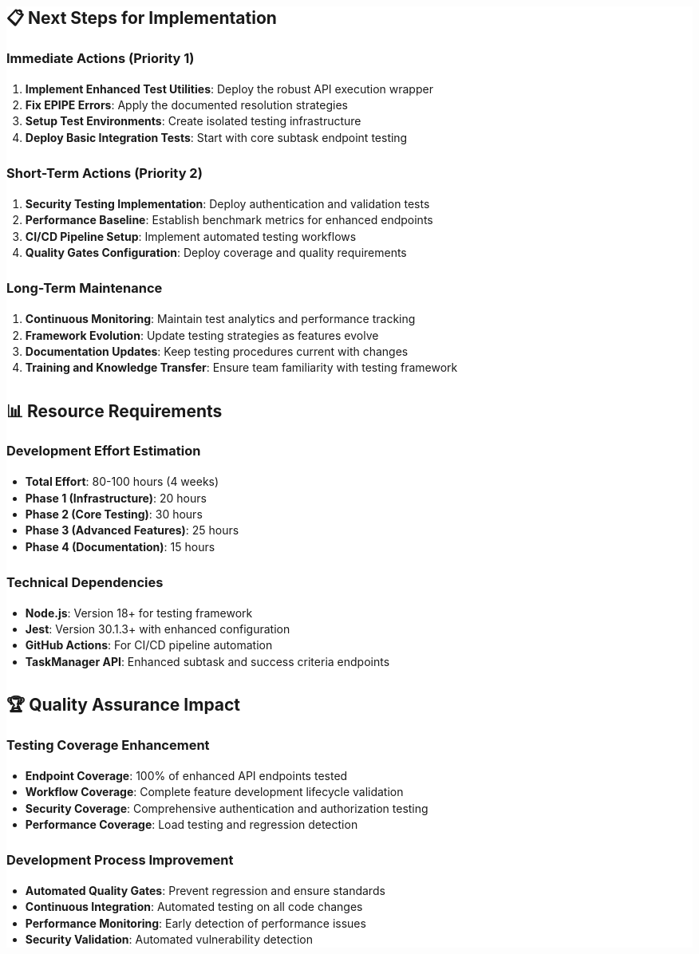 ## 📋 Next Steps for Implementation

### Immediate Actions (Priority 1)
1. **Implement Enhanced Test Utilities**: Deploy the robust API execution wrapper
2. **Fix EPIPE Errors**: Apply the documented resolution strategies
3. **Setup Test Environments**: Create isolated testing infrastructure
4. **Deploy Basic Integration Tests**: Start with core subtask endpoint testing

### Short-Term Actions (Priority 2)
1. **Security Testing Implementation**: Deploy authentication and validation tests
2. **Performance Baseline**: Establish benchmark metrics for enhanced endpoints
3. **CI/CD Pipeline Setup**: Implement automated testing workflows
4. **Quality Gates Configuration**: Deploy coverage and quality requirements

### Long-Term Maintenance
1. **Continuous Monitoring**: Maintain test analytics and performance tracking
2. **Framework Evolution**: Update testing strategies as features evolve
3. **Documentation Updates**: Keep testing procedures current with changes
4. **Training and Knowledge Transfer**: Ensure team familiarity with testing framework

## 📊 Resource Requirements

### Development Effort Estimation
- **Total Effort**: 80-100 hours (4 weeks)
- **Phase 1 (Infrastructure)**: 20 hours
- **Phase 2 (Core Testing)**: 30 hours
- **Phase 3 (Advanced Features)**: 25 hours
- **Phase 4 (Documentation)**: 15 hours

### Technical Dependencies
- **Node.js**: Version 18+ for testing framework
- **Jest**: Version 30.1.3+ with enhanced configuration
- **GitHub Actions**: For CI/CD pipeline automation
- **TaskManager API**: Enhanced subtask and success criteria endpoints

## 🏆 Quality Assurance Impact

### Testing Coverage Enhancement
- **Endpoint Coverage**: 100% of enhanced API endpoints tested
- **Workflow Coverage**: Complete feature development lifecycle validation
- **Security Coverage**: Comprehensive authentication and authorization testing
- **Performance Coverage**: Load testing and regression detection

### Development Process Improvement
- **Automated Quality Gates**: Prevent regression and ensure standards
- **Continuous Integration**: Automated testing on all code changes
- **Performance Monitoring**: Early detection of performance issues
- **Security Validation**: Automated vulnerability detection
